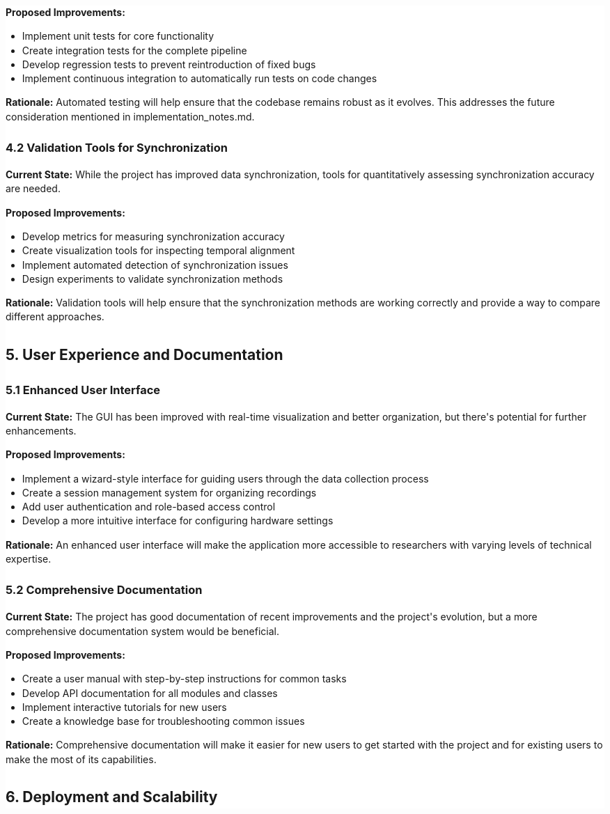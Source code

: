 **Proposed Improvements:**
- Implement unit tests for core functionality
- Create integration tests for the complete pipeline
- Develop regression tests to prevent reintroduction of fixed bugs
- Implement continuous integration to automatically run tests on code changes

**Rationale:** Automated testing will help ensure that the codebase remains robust as it evolves. This addresses the future consideration mentioned in implementation_notes.md.

### 4.2 Validation Tools for Synchronization

**Current State:** While the project has improved data synchronization, tools for quantitatively assessing synchronization accuracy are needed.

**Proposed Improvements:**
- Develop metrics for measuring synchronization accuracy
- Create visualization tools for inspecting temporal alignment
- Implement automated detection of synchronization issues
- Design experiments to validate synchronization methods

**Rationale:** Validation tools will help ensure that the synchronization methods are working correctly and provide a way to compare different approaches.

## 5. User Experience and Documentation

### 5.1 Enhanced User Interface

**Current State:** The GUI has been improved with real-time visualization and better organization, but there's potential for further enhancements.

**Proposed Improvements:**
- Implement a wizard-style interface for guiding users through the data collection process
- Create a session management system for organizing recordings
- Add user authentication and role-based access control
- Develop a more intuitive interface for configuring hardware settings

**Rationale:** An enhanced user interface will make the application more accessible to researchers with varying levels of technical expertise.

### 5.2 Comprehensive Documentation

**Current State:** The project has good documentation of recent improvements and the project's evolution, but a more comprehensive documentation system would be beneficial.

**Proposed Improvements:**
- Create a user manual with step-by-step instructions for common tasks
- Develop API documentation for all modules and classes
- Implement interactive tutorials for new users
- Create a knowledge base for troubleshooting common issues

**Rationale:** Comprehensive documentation will make it easier for new users to get started with the project and for existing users to make the most of its capabilities.

## 6. Deployment and Scalability
